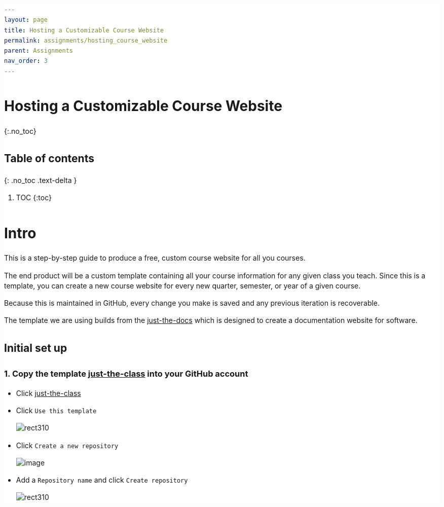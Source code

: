 ```yaml
---
layout: page
title: Hosting a Customizable Course Website
permalink: assignments/hosting_course_website
parent: Assignments
nav_order: 3
---
```


# Hosting a Customizable Course Website
{:.no_toc}

## Table of contents
{: .no_toc .text-delta }

1. TOC
{:toc}

# Intro

This is a step-by-step guide to produce a free, custom course website for all you courses.

The end product will be a custom template containing all your course information for any given class you teach. Since this is a template, you can create a new course website for every new quarter, semester, or year of a given course.

Because this is maintained in GitHub, every change you make is saved and any previous iteration is recoverable.

The template we are using builds from the [just-the-docs](https://just-the-docs.com/) which is designed to create a documentation website for software. 

## Initial set up

### 1. Copy the template [just-the-class](https://github.com/kevinlin1/just-the-class) into your GitHub account
- Click [just-the-class](https://github.com/kevinlin1/just-the-class)

- Click `Use this template`

    ![rect310](https://hackmd.io/_uploads/ryZFMz_vel.png)

- Click `Create a new repository`

    ![image](https://hackmd.io/_uploads/r1anfMuwgg.png)

- Add a `Repository name` and click `Create repository`

    ![rect310](https://hackmd.io/_uploads/S1ncBzdvxg.png)
